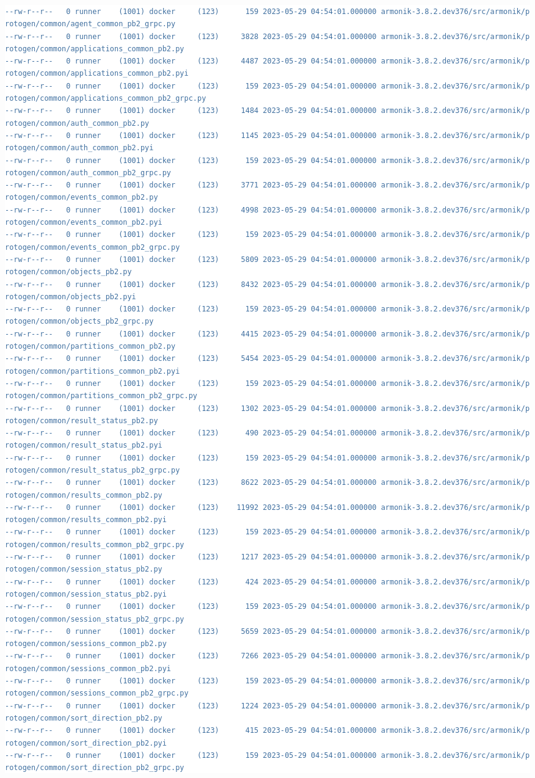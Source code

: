 ```diff
--rw-r--r--   0 runner    (1001) docker     (123)      159 2023-05-29 04:54:01.000000 armonik-3.8.2.dev376/src/armonik/protogen/common/agent_common_pb2_grpc.py
--rw-r--r--   0 runner    (1001) docker     (123)     3828 2023-05-29 04:54:01.000000 armonik-3.8.2.dev376/src/armonik/protogen/common/applications_common_pb2.py
--rw-r--r--   0 runner    (1001) docker     (123)     4487 2023-05-29 04:54:01.000000 armonik-3.8.2.dev376/src/armonik/protogen/common/applications_common_pb2.pyi
--rw-r--r--   0 runner    (1001) docker     (123)      159 2023-05-29 04:54:01.000000 armonik-3.8.2.dev376/src/armonik/protogen/common/applications_common_pb2_grpc.py
--rw-r--r--   0 runner    (1001) docker     (123)     1484 2023-05-29 04:54:01.000000 armonik-3.8.2.dev376/src/armonik/protogen/common/auth_common_pb2.py
--rw-r--r--   0 runner    (1001) docker     (123)     1145 2023-05-29 04:54:01.000000 armonik-3.8.2.dev376/src/armonik/protogen/common/auth_common_pb2.pyi
--rw-r--r--   0 runner    (1001) docker     (123)      159 2023-05-29 04:54:01.000000 armonik-3.8.2.dev376/src/armonik/protogen/common/auth_common_pb2_grpc.py
--rw-r--r--   0 runner    (1001) docker     (123)     3771 2023-05-29 04:54:01.000000 armonik-3.8.2.dev376/src/armonik/protogen/common/events_common_pb2.py
--rw-r--r--   0 runner    (1001) docker     (123)     4998 2023-05-29 04:54:01.000000 armonik-3.8.2.dev376/src/armonik/protogen/common/events_common_pb2.pyi
--rw-r--r--   0 runner    (1001) docker     (123)      159 2023-05-29 04:54:01.000000 armonik-3.8.2.dev376/src/armonik/protogen/common/events_common_pb2_grpc.py
--rw-r--r--   0 runner    (1001) docker     (123)     5809 2023-05-29 04:54:01.000000 armonik-3.8.2.dev376/src/armonik/protogen/common/objects_pb2.py
--rw-r--r--   0 runner    (1001) docker     (123)     8432 2023-05-29 04:54:01.000000 armonik-3.8.2.dev376/src/armonik/protogen/common/objects_pb2.pyi
--rw-r--r--   0 runner    (1001) docker     (123)      159 2023-05-29 04:54:01.000000 armonik-3.8.2.dev376/src/armonik/protogen/common/objects_pb2_grpc.py
--rw-r--r--   0 runner    (1001) docker     (123)     4415 2023-05-29 04:54:01.000000 armonik-3.8.2.dev376/src/armonik/protogen/common/partitions_common_pb2.py
--rw-r--r--   0 runner    (1001) docker     (123)     5454 2023-05-29 04:54:01.000000 armonik-3.8.2.dev376/src/armonik/protogen/common/partitions_common_pb2.pyi
--rw-r--r--   0 runner    (1001) docker     (123)      159 2023-05-29 04:54:01.000000 armonik-3.8.2.dev376/src/armonik/protogen/common/partitions_common_pb2_grpc.py
--rw-r--r--   0 runner    (1001) docker     (123)     1302 2023-05-29 04:54:01.000000 armonik-3.8.2.dev376/src/armonik/protogen/common/result_status_pb2.py
--rw-r--r--   0 runner    (1001) docker     (123)      490 2023-05-29 04:54:01.000000 armonik-3.8.2.dev376/src/armonik/protogen/common/result_status_pb2.pyi
--rw-r--r--   0 runner    (1001) docker     (123)      159 2023-05-29 04:54:01.000000 armonik-3.8.2.dev376/src/armonik/protogen/common/result_status_pb2_grpc.py
--rw-r--r--   0 runner    (1001) docker     (123)     8622 2023-05-29 04:54:01.000000 armonik-3.8.2.dev376/src/armonik/protogen/common/results_common_pb2.py
--rw-r--r--   0 runner    (1001) docker     (123)    11992 2023-05-29 04:54:01.000000 armonik-3.8.2.dev376/src/armonik/protogen/common/results_common_pb2.pyi
--rw-r--r--   0 runner    (1001) docker     (123)      159 2023-05-29 04:54:01.000000 armonik-3.8.2.dev376/src/armonik/protogen/common/results_common_pb2_grpc.py
--rw-r--r--   0 runner    (1001) docker     (123)     1217 2023-05-29 04:54:01.000000 armonik-3.8.2.dev376/src/armonik/protogen/common/session_status_pb2.py
--rw-r--r--   0 runner    (1001) docker     (123)      424 2023-05-29 04:54:01.000000 armonik-3.8.2.dev376/src/armonik/protogen/common/session_status_pb2.pyi
--rw-r--r--   0 runner    (1001) docker     (123)      159 2023-05-29 04:54:01.000000 armonik-3.8.2.dev376/src/armonik/protogen/common/session_status_pb2_grpc.py
--rw-r--r--   0 runner    (1001) docker     (123)     5659 2023-05-29 04:54:01.000000 armonik-3.8.2.dev376/src/armonik/protogen/common/sessions_common_pb2.py
--rw-r--r--   0 runner    (1001) docker     (123)     7266 2023-05-29 04:54:01.000000 armonik-3.8.2.dev376/src/armonik/protogen/common/sessions_common_pb2.pyi
--rw-r--r--   0 runner    (1001) docker     (123)      159 2023-05-29 04:54:01.000000 armonik-3.8.2.dev376/src/armonik/protogen/common/sessions_common_pb2_grpc.py
--rw-r--r--   0 runner    (1001) docker     (123)     1224 2023-05-29 04:54:01.000000 armonik-3.8.2.dev376/src/armonik/protogen/common/sort_direction_pb2.py
--rw-r--r--   0 runner    (1001) docker     (123)      415 2023-05-29 04:54:01.000000 armonik-3.8.2.dev376/src/armonik/protogen/common/sort_direction_pb2.pyi
--rw-r--r--   0 runner    (1001) docker     (123)      159 2023-05-29 04:54:01.000000 armonik-3.8.2.dev376/src/armonik/protogen/common/sort_direction_pb2_grpc.py
```